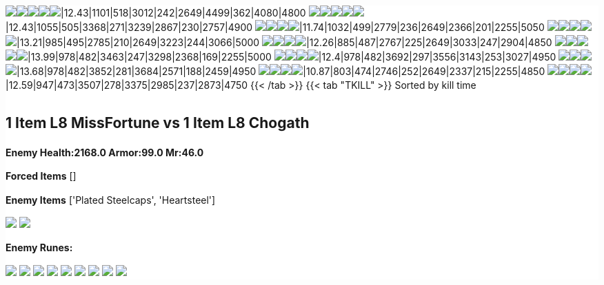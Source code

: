 ![](/item/3156.png)![](/item/1001.png)![](/item/1053.png)![](/item/1055.png)![](/item/1036.png)|12.43|1101|518|3012|242|2649|4499|362|4080|4800
![](/item/3814.png)![](/item/1001.png)![](/item/1053.png)![](/item/1055.png)![](/item/1036.png)|12.43|1055|505|3368|271|3239|2867|230|2757|4900
![](/item/6695.png)![](/item/1053.png)![](/item/1055.png)![](/item/3006.png)|11.74|1032|499|2779|236|2649|2366|201|2255|5050
![](/item/3139.png)![](/item/1001.png)![](/item/1053.png)![](/item/1055.png)![](/item/1036.png)|13.21|985|495|2785|210|2649|3223|244|3066|5000
![](/item/3091.png)![](/item/1001.png)![](/item/1053.png)![](/item/1055.png)|12.26|885|487|2767|225|2649|3033|247|2904|4850
![](/item/3026.png)![](/item/1001.png)![](/item/1053.png)![](/item/1055.png)![](/item/1036.png)|13.99|978|482|3463|247|3298|2368|169|2255|5000
![](/item/3161.png)![](/item/1001.png)![](/item/1053.png)![](/item/1055.png)|12.4|978|482|3692|297|3556|3143|253|3027|4950
![](/item/6333.png)![](/item/1001.png)![](/item/1053.png)![](/item/1055.png)|13.68|978|482|3852|281|3684|2571|188|2459|4950
![](/item/3115.png)![](/item/1001.png)![](/item/1053.png)![](/item/1055.png)|10.87|803|474|2746|252|2649|2337|215|2255|4850
![](/item/3071.png)![](/item/1001.png)![](/item/1053.png)![](/item/1055.png)|12.59|947|473|3507|278|3375|2985|237|2873|4750
{{< /tab >}}
{{< tab "TKILL" >}}
Sorted by kill time
## 1 Item L8 MissFortune vs 1 Item L8 Chogath

**Enemy Health:2168.0 Armor:99.0 Mr:46.0**


**Forced Items** []








**Enemy Items** ['Plated Steelcaps', 'Heartsteel']





![](/item/3047.png)
![](/item/3084.png)



**Enemy Runes:**





![](/Styles/Resolve/GraspOfTheUndying/GraspOfTheUndying.png)
![](/Styles/Resolve/Demolish/Demolish.png)
![](/Styles/Resolve/SecondWind/SecondWind.png)
![](/Styles/Resolve/Overgrowth/Overgrowth.png)
![](/Styles/Inspiration/MagicalFootwear/MagicalFootwear.png)
![](/Styles/Resolve/ApproachVelocity/ApproachVelocity.png)
![](/StatMods/StatModsAttackSpeedIcon.png)
![](/StatMods/StatModsArmorIcon.png)
![](/StatMods/StatModsHealthScalingIcon.png)
